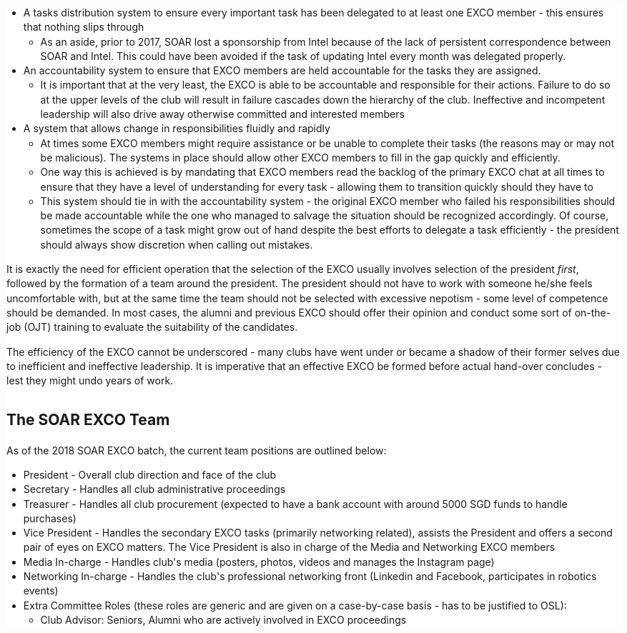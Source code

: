 - A tasks distribution system to ensure every important task has been delegated to at least one EXCO member - this ensures that nothing slips through
  - As an aside, prior to 2017, SOAR lost a sponsorship from Intel because of the lack of persistent correspondence between SOAR and Intel. This could have been avoided if the task of updating Intel every month was delegated properly.
- An accountability system to ensure that EXCO members are held accountable for the tasks they are assigned. 
  - It is important that at the very least, the EXCO is able to be accountable and responsible for their actions. Failure to do so at the upper levels of the club will result in failure cascades down the hierarchy of the club. Ineffective and incompetent leadership will also drive away otherwise committed and interested members
- A system that allows change in responsibilities fluidly and rapidly
  - At times some EXCO members might require assistance or be unable to complete their tasks (the reasons may or may not be malicious). The systems in place should allow other EXCO members to fill in the gap quickly and efficiently.
  - One way this is achieved is by mandating that EXCO members read the backlog of the primary EXCO chat at all times to ensure that they have a level of understanding for every task - allowing them to transition quickly should they have to
  - This system should tie in with the accountability system - the original EXCO member who failed his responsibilities should be made accountable while the one who managed to salvage the situation should be recognized accordingly. Of course, sometimes the scope of a task might grow out of hand despite the best efforts to delegate a task efficiently - the president should always show discretion when calling out mistakes.

It is exactly the need for efficient operation that the selection of the EXCO usually involves selection of the president *first*, followed by the formation of a team around the president. The president should not have to work with someone he/she feels uncomfortable with, but at the same time the team should not be selected with excessive nepotism - some level of competence should be demanded. In most cases, the alumni and previous EXCO should offer their opinion and conduct some sort of on-the-job (OJT) training to evaluate the suitability of the candidates.

The efficiency of the EXCO cannot be underscored - many clubs have went under or became a shadow of their former selves due to inefficient and ineffective leadership. It is imperative that an effective EXCO be formed before actual hand-over concludes - lest they might undo years of work.

## The SOAR EXCO Team

As of the 2018 SOAR EXCO batch, the current team positions are outlined below:

- President - Overall club direction and face of the club
- Secretary - Handles all club administrative proceedings
- Treasurer - Handles all club procurement (expected to have a bank account with around 5000 SGD funds to handle purchases)
- Vice President - Handles the secondary EXCO tasks (primarily networking related), assists the President and offers a second pair of eyes on EXCO matters. The Vice President is also in charge of the Media and Networking EXCO members
- Media In-charge - Handles club's media (posters, photos, videos and manages the Instagram page)
- Networking In-charge - Handles the club's professional networking front (Linkedin and Facebook, participates in robotics events)
- Extra Committee Roles (these roles are generic and are given on a case-by-case basis - has to be justified to OSL):
  - Club Advisor: Seniors, Alumni who are actively involved in EXCO proceedings
